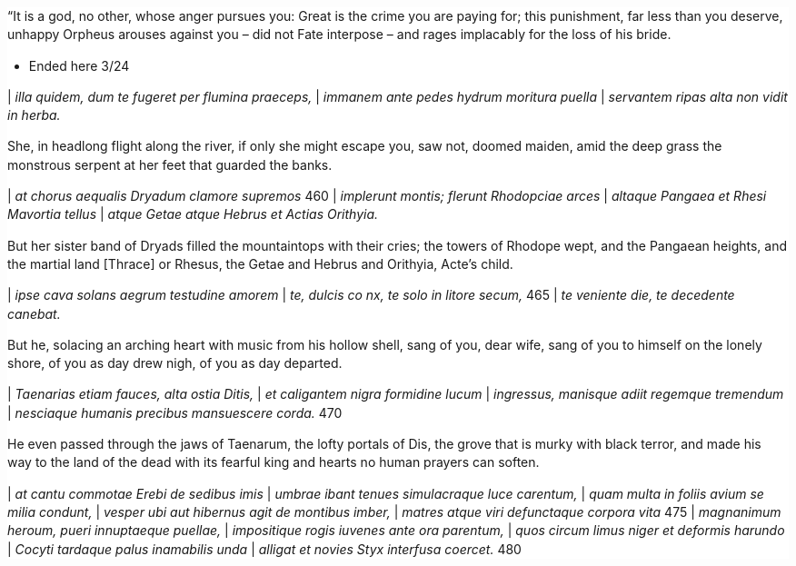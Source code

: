 “It is a god, no other, whose anger pursues you: Great is the crime you are
paying for; this punishment, far less than you deserve, unhappy Orpheus arouses
against you – did not Fate interpose – and rages implacably for the loss of his
bride.

- Ended here 3/24

| *illa quidem, dum te fugeret per flumina praeceps,*
| *immanem ante pedes hydrum moritura puella*
| *servantem ripas alta non vidit in herba.*

She, in headlong flight along the river, if only she might escape you, saw not,
doomed maiden, amid the deep grass the monstrous serpent at her feet that
guarded the banks.

| *at chorus aequalis Dryadum clamore supremos* 460
| *implerunt montis; flerunt Rhodopciae arces*
| *altaque Pangaea et Rhesi Mavortia tellus*
| *atque Getae atque Hebrus et Actias Orithyia.*

But her sister band of Dryads filled the mountaintops with their cries; the
towers of Rhodope wept, and the Pangaean heights, and the martial land [Thrace]
or Rhesus, the Getae and Hebrus and Orithyia, Acte’s child.

| *ipse cava solans aegrum testudine amorem*
| *te, dulcis co nx, te solo in litore secum,* 465
| *te veniente die, te decedente canebat.*

But he, solacing an arching heart with music from his hollow shell, sang of you,
dear wife, sang of you to himself on the lonely shore, of you as day drew nigh,
of you as day departed.

| *Taenarias etiam fauces, alta ostia Ditis,*
| *et caligantem nigra formidine lucum*
| *ingressus, manisque adiit regemque tremendum*
| *nesciaque humanis precibus mansuescere corda.* 470

He even passed through the jaws of Taenarum, the lofty portals of Dis, the grove
that is murky with black terror, and made his way to the land of the dead with
its fearful king and hearts no human prayers can soften.

| *at cantu commotae Erebi de sedibus imis*
| *umbrae ibant tenues simulacraque luce carentum,*
| *quam multa in foliis avium se milia condunt,*
| *vesper ubi aut hibernus agit de montibus imber,*
| *matres atque viri defunctaque corpora vita* 475
| *magnanimum heroum, pueri innuptaeque puellae,*
| *impositique rogis iuvenes ante ora parentum,*
| *quos circum limus niger et deformis harundo*
| *Cocyti tardaque palus inamabilis unda*
| *alligat et novies Styx interfusa coercet.* 480
